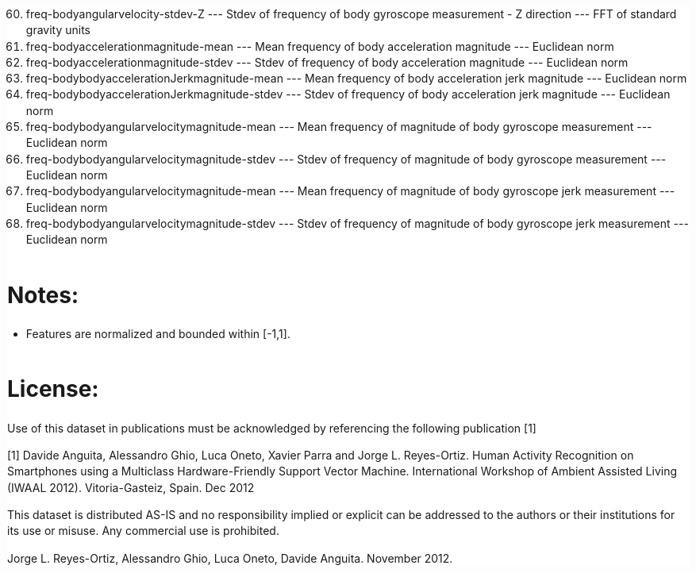 60. freq-bodyangularvelocity-stdev-Z --- Stdev of frequency of body gyroscope measurement - Z direction --- FFT of standard gravity units
61. freq-bodyaccelerationmagnitude-mean --- Mean frequency of body acceleration magnitude --- Euclidean norm
62. freq-bodyaccelerationmagnitude-stdev --- Stdev of frequency of body acceleration magnitude --- Euclidean norm
63. freq-bodybodyaccelerationJerkmagnitude-mean --- Mean frequency of body acceleration jerk magnitude --- Euclidean norm
64. freq-bodybodyaccelerationJerkmagnitude-stdev --- Stdev of frequency of body acceleration jerk magnitude --- Euclidean norm
65. freq-bodybodyangularvelocitymagnitude-mean --- Mean frequency of magnitude of body gyroscope measurement --- Euclidean norm
66. freq-bodybodyangularvelocitymagnitude-stdev --- Stdev of frequency of magnitude of body gyroscope measurement --- Euclidean norm
67. freq-bodybodyangularvelocitymagnitude-mean --- Mean frequency of magnitude of body gyroscope jerk measurement --- Euclidean norm
68. freq-bodybodyangularvelocitymagnitude-stdev --- Stdev  of frequency of magnitude of body gyroscope jerk measurement --- Euclidean norm



Notes: 
======
- Features are normalized and bounded within [-1,1].

License:
========
Use of this dataset in publications must be acknowledged by referencing the following publication [1] 

[1] Davide Anguita, Alessandro Ghio, Luca Oneto, Xavier Parra and Jorge L. Reyes-Ortiz. Human Activity Recognition 
on Smartphones using a Multiclass Hardware-Friendly Support Vector Machine. International Workshop of Ambient Assisted 
Living (IWAAL 2012). Vitoria-Gasteiz, Spain. Dec 2012

This dataset is distributed AS-IS and no responsibility implied or explicit can be addressed to the authors or their 
institutions for its use or misuse. Any commercial use is prohibited.

Jorge L. Reyes-Ortiz, Alessandro Ghio, Luca Oneto, Davide Anguita. November 2012.


